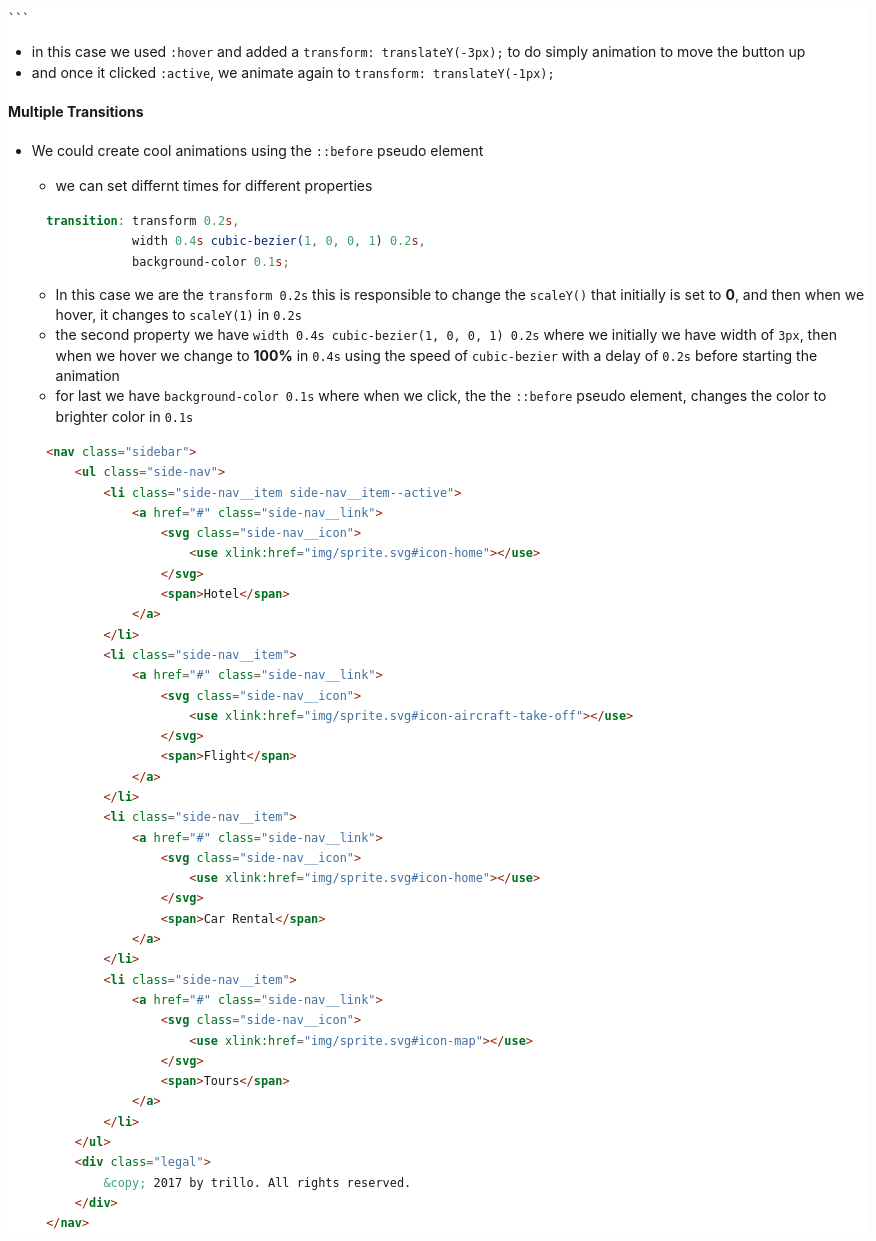     ```

-   in this case we used `:hover` and added a `transform: translateY(-3px);` to do simply animation to move the button up
-   and once it clicked `:active`, we animate again to `transform: translateY(-1px);`

<h4 id='multipletransitions'>Multiple Transitions</h4>

-   We could create cool animations using the `::before` pseudo element

    -   we can set differnt times for different properties

    ```SCSS
      transition: transform 0.2s,
                  width 0.4s cubic-bezier(1, 0, 0, 1) 0.2s,
                  background-color 0.1s;
    ```

    -   In this case we are the `transform 0.2s` this is responsible to change the `scaleY()` that initially is set to **0**, and then when we hover, it changes to `scaleY(1)` in `0.2s`
    -   the second property we have `width 0.4s cubic-bezier(1, 0, 0, 1) 0.2s` where we initially we have width of `3px`, then when we hover we change to **100%** in `0.4s` using the speed of `cubic-bezier` with a delay of `0.2s` before starting the animation
    -   for last we have `background-color 0.1s` where when we click, the the `::before` pseudo element, changes the color to brighter color in `0.1s`

    ```HTML
      <nav class="sidebar">
          <ul class="side-nav">
              <li class="side-nav__item side-nav__item--active">
                  <a href="#" class="side-nav__link">
                      <svg class="side-nav__icon">
                          <use xlink:href="img/sprite.svg#icon-home"></use>
                      </svg>
                      <span>Hotel</span>
                  </a>
              </li>
              <li class="side-nav__item">
                  <a href="#" class="side-nav__link">
                      <svg class="side-nav__icon">
                          <use xlink:href="img/sprite.svg#icon-aircraft-take-off"></use>
                      </svg>
                      <span>Flight</span>
                  </a>
              </li>
              <li class="side-nav__item">
                  <a href="#" class="side-nav__link">
                      <svg class="side-nav__icon">
                          <use xlink:href="img/sprite.svg#icon-home"></use>
                      </svg>
                      <span>Car Rental</span>
                  </a>
              </li>
              <li class="side-nav__item">
                  <a href="#" class="side-nav__link">
                      <svg class="side-nav__icon">
                          <use xlink:href="img/sprite.svg#icon-map"></use>
                      </svg>
                      <span>Tours</span>
                  </a>
              </li>
          </ul>
          <div class="legal">
              &copy; 2017 by trillo. All rights reserved.
          </div>
      </nav>
    ```